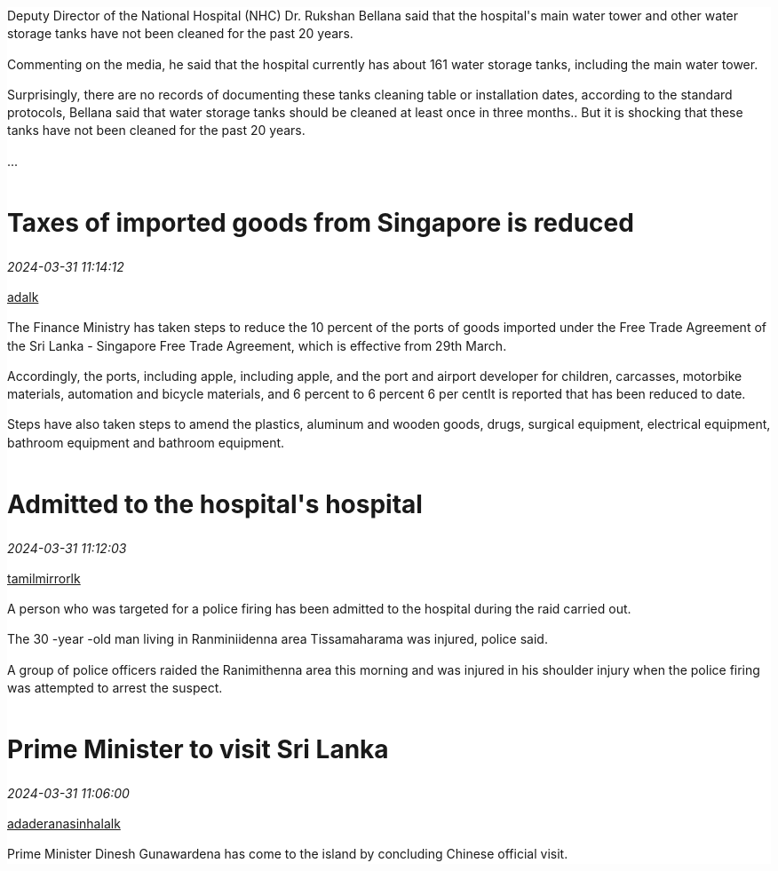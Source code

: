 Deputy Director of the National Hospital (NHC) Dr. Rukshan Bellana said that the hospital's main water tower and other water storage tanks have not been cleaned for the past 20 years.

Commenting on the media, he said that the hospital currently has about 161 water storage tanks, including the main water tower.

Surprisingly, there are no records of documenting these tanks cleaning table or installation dates, according to the standard protocols, Bellana said that water storage tanks should be cleaned at least once in three months.. But it is shocking that these tanks have not been cleaned for the past 20 years.

...



# Taxes of imported goods from Singapore is reduced

*2024-03-31 11:14:12*

[adalk](https://www.ada.lk/breaking_news/සිංගප්පූරුවෙන්-ආනයනික-භාණ්ඩ-වල-බදු-අඩු-කෙරේ/11-408854)

The Finance Ministry has taken steps to reduce the 10 percent of the ports of goods imported under the Free Trade Agreement of the Sri Lanka - Singapore Free Trade Agreement, which is effective from 29th March.

Accordingly, the ports, including apple, including apple, and the port and airport developer for children, carcasses, motorbike materials, automation and bicycle materials, and 6 percent to 6 percent 6 per centIt is reported that has been reduced to date.

Steps have also taken steps to amend the plastics, aluminum and wooden goods, drugs, surgical equipment, electrical equipment, bathroom equipment and bathroom equipment.



# Admitted to the hospital's hospital

*2024-03-31 11:12:03*

[tamilmirrorlk](https://www.tamilmirror.lk/செய்திகள்/துப்பாக்கிச்சூட்டுக்கு-இலக்காகியவர்-வைத்தியசாலையில்-அனுமதி/175-335394)

A person who was targeted for a police firing has been admitted to the hospital during the raid carried out.

The 30 -year -old man living in Ranminiidenna area Tissamaharama was injured, police said.

A group of police officers raided the Ranimithenna area this morning and was injured in his shoulder injury when the police firing was attempted to arrest the suspect.



# Prime Minister to visit Sri Lanka

*2024-03-31 11:06:00*

[adaderanasinhalalk](http://sinhala.adaderana.lk/news/195123)

Prime Minister Dinesh Gunawardena has come to the island by concluding Chinese official visit.
